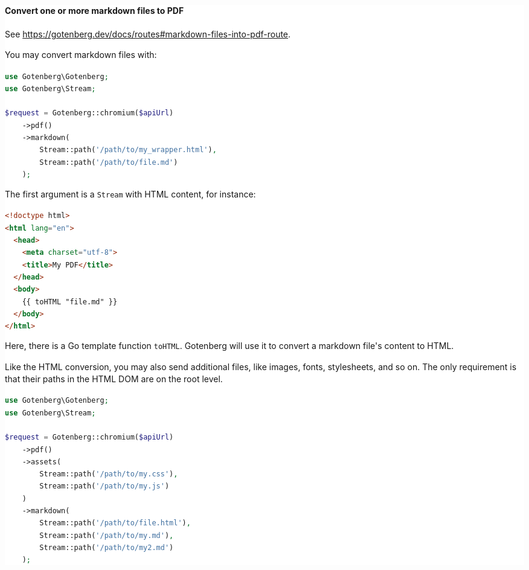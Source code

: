 #### Convert one or more markdown files to PDF

See https://gotenberg.dev/docs/routes#markdown-files-into-pdf-route.

You may convert markdown files with:

```php
use Gotenberg\Gotenberg;
use Gotenberg\Stream;

$request = Gotenberg::chromium($apiUrl)
    ->pdf()
    ->markdown(
        Stream::path('/path/to/my_wrapper.html'),
        Stream::path('/path/to/file.md')
    );
```

The first argument is a `Stream` with HTML content, for instance:

```html
<!doctype html>
<html lang="en">
  <head>
    <meta charset="utf-8">
    <title>My PDF</title>
  </head>
  <body>
    {{ toHTML "file.md" }}
  </body>
</html>
```

Here, there is a Go template function `toHTML`. Gotenberg will use it to convert a markdown file's content to HTML.

Like the HTML conversion, you may also send additional files, like images, fonts, stylesheets, and so on. The only 
requirement is that their paths in the HTML DOM are on the root level.

```php
use Gotenberg\Gotenberg;
use Gotenberg\Stream;

$request = Gotenberg::chromium($apiUrl)
    ->pdf()
    ->assets(
        Stream::path('/path/to/my.css'),
        Stream::path('/path/to/my.js')
    )
    ->markdown(
        Stream::path('/path/to/file.html'),
        Stream::path('/path/to/my.md'),
        Stream::path('/path/to/my2.md')
    );
```
